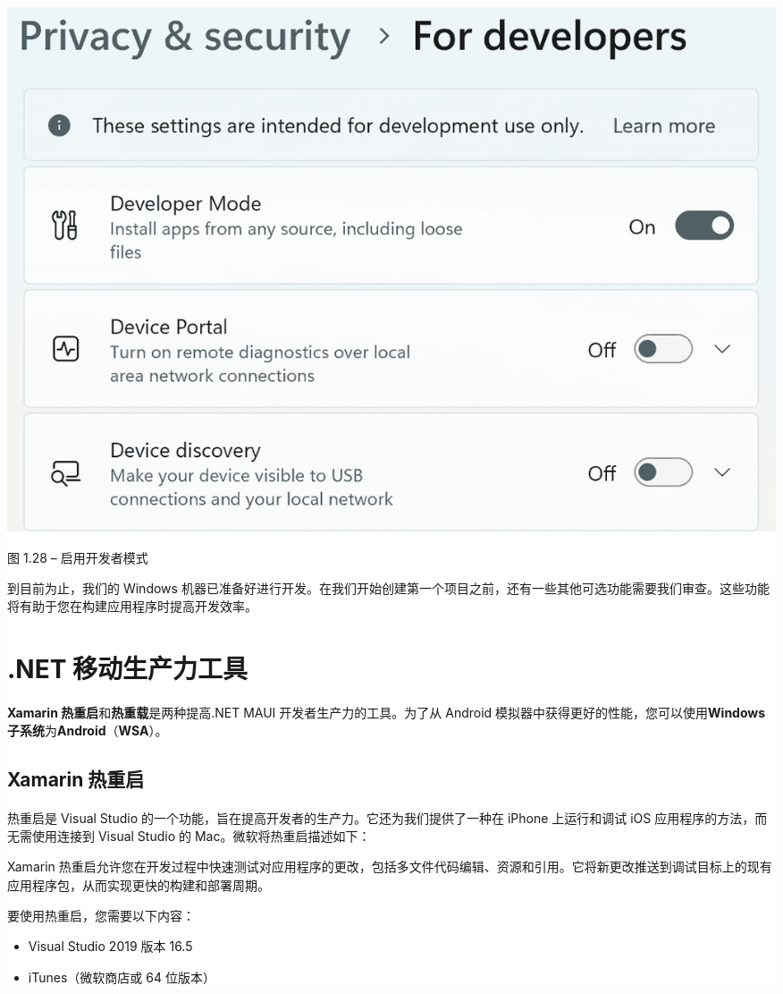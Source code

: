 ![图 1.28 – 启用开发者模式](img/Figure_1.28._B19214.jpg)

图 1.28 – 启用开发者模式

到目前为止，我们的 Windows 机器已准备好进行开发。在我们开始创建第一个项目之前，还有一些其他可选功能需要我们审查。这些功能将有助于您在构建应用程序时提高开发效率。

# .NET 移动生产力工具

**Xamarin 热重启**和**热重载**是两种提高.NET MAUI 开发者生产力的工具。为了从 Android 模拟器中获得更好的性能，您可以使用**Windows 子系统**为**Android**（**WSA**）。

## Xamarin 热重启

热重启是 Visual Studio 的一个功能，旨在提高开发者的生产力。它还为我们提供了一种在 iPhone 上运行和调试 iOS 应用程序的方法，而无需使用连接到 Visual Studio 的 Mac。微软将热重启描述如下：

Xamarin 热重启允许您在开发过程中快速测试对应用程序的更改，包括多文件代码编辑、资源和引用。它将新更改推送到调试目标上的现有应用程序包，从而实现更快的构建和部署周期。

要使用热重启，您需要以下内容：

+   Visual Studio 2019 版本 16.5

+   iTunes（微软商店或 64 位版本）
